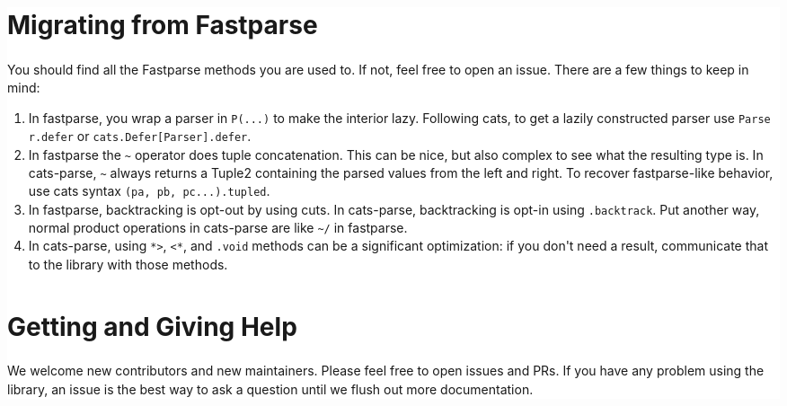 # Migrating from Fastparse

You should find all the Fastparse methods you are used to. If not, feel free to open an issue.
There are a few things to keep in mind:

1. In fastparse, you wrap a parser in `P(...)` to make the interior lazy. Following cats, to get a lazily constructed parser use `Parser.defer` or `cats.Defer[Parser].defer`.
2. In fastparse the `~` operator does tuple concatenation. This can be nice, but also complex to see what the resulting type is. In cats-parse, `~` always returns a Tuple2 containing the parsed values from the left and right. To recover fastparse-like behavior, use cats syntax `(pa, pb, pc...).tupled`.
3. In fastparse, backtracking is opt-out by using cuts. In cats-parse, backtracking is opt-in using `.backtrack`. Put another way, normal product operations in cats-parse are like `~/` in fastparse.
4. In cats-parse, using `*>`, `<*`, and `.void` methods can be a significant optimization: if you don't need a result, communicate that to the library with those methods.

# Getting and Giving Help

We welcome new contributors and new maintainers. Please feel free to open issues and PRs. If you have any
problem using the library, an issue is the best way to ask a question until we flush out more
documentation.
